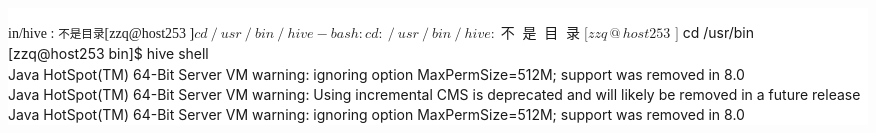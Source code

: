 <span class="mi" id="MathJax-Span-121" style="font-family: MathJax_Math-italic;">i</span><span class="mi" id="MathJax-Span-122" style="font-family: MathJax_Math-italic;">n</span><span class="texatom" id="MathJax-Span-123"><span class="mrow" id="MathJax-Span-124"><span class="mo" id="MathJax-Span-125" style="font-family: MathJax_Main;">/</span></span></span><span class="mi" id="MathJax-Span-126" style="font-family: MathJax_Math-italic;">h</span><span class="mi" id="MathJax-Span-127" style="font-family: MathJax_Math-italic;">i</span><span class="mi" id="MathJax-Span-128" style="font-family: MathJax_Math-italic;">v</span><span class="mi" id="MathJax-Span-129" style="font-family: MathJax_Math-italic;">e</span><span class="mo" id="MathJax-Span-130" style="font-family: MathJax_Main; padding-left: 0.263em;">:</span><span class="texatom" id="MathJax-Span-131" style="padding-left: 0.263em;"><span class="mrow" id="MathJax-Span-132"><span class="mo" id="MathJax-Span-133"><span style='font-family: STIXGeneral, "Arial Unicode MS", serif; font-size: 83%; font-style: normal; font-weight: normal;'>不</span></span></span></span><span class="texatom" id="MathJax-Span-134"><span class="mrow" id="MathJax-Span-135"><span class="mo" id="MathJax-Span-136"><span style='font-family: STIXGeneral, "Arial Unicode MS", serif; font-size: 83%; font-style: normal; font-weight: normal;'>是</span></span></span></span><span class="texatom" id="MathJax-Span-137"><span class="mrow" id="MathJax-Span-138"><span class="mo" id="MathJax-Span-139"><span style='font-family: STIXGeneral, "Arial Unicode MS", serif; font-size: 83%; font-style: normal; font-weight: normal;'>目</span></span></span></span><span class="texatom" id="MathJax-Span-140"><span class="mrow" id="MathJax-Span-141"><span class="mo" id="MathJax-Span-142"><span style='font-family: STIXGeneral, "Arial Unicode MS", serif; font-size: 83%; font-style: normal; font-weight: normal;'>录</span></span></span></span><span class="mo" id="MathJax-Span-143" style="font-family: MathJax_Main;">[</span><span class="mi" id="MathJax-Span-144" style="font-family: MathJax_Math-italic;">z<span style="display: inline-block; overflow: hidden; height: 1px; width: 0.003em;"></span></span><span class="mi" id="MathJax-Span-145" style="font-family: MathJax_Math-italic;">z<span style="display: inline-block; overflow: hidden; height: 1px; width: 0.003em;"></span></span><span class="mi" id="MathJax-Span-146" style="font-family: MathJax_Math-italic;">q<span style="display: inline-block; overflow: hidden; height: 1px; width: 0.003em;"></span></span><span class="texatom" id="MathJax-Span-147"><span class="mrow" id="MathJax-Span-148"><span class="mo" id="MathJax-Span-149" style="font-family: MathJax_Main;">@</span></span></span><span class="mi" id="MathJax-Span-150" style="font-family: MathJax_Math-italic;">h</span><span class="mi" id="MathJax-Span-151" style="font-family: MathJax_Math-italic;">o</span><span class="mi" id="MathJax-Span-152" style="font-family: MathJax_Math-italic;">s</span><span class="mi" id="MathJax-Span-153" style="font-family: MathJax_Math-italic;">t</span><span class="mn" id="MathJax-Span-154" style="font-family: MathJax_Main;">253</span><span class="mtext" id="MathJax-Span-155" style="font-family: MathJax_Main;"> </span><span class="mo" id="MathJax-Span-156" style="font-family: MathJax_Main;">]</span></span><span style="display: inline-block; width: 0px; height: 2.138em;"></span></span></span><span style="display: inline-block; overflow: hidden; vertical-align: -0.372em; border-left: 0px solid; width: 0px; height: 1.378em;"></span></span></nobr><span class="MJX_Assistive_MathML" role="presentation"><math xmlns="http://www.w3.org/1998/Math/MathML"><mi>c</mi><mi>d</mi><mrow class="MJX-TeXAtom-ORD"><mo>/</mo></mrow><mi>u</mi><mi>s</mi><mi>r</mi><mrow class="MJX-TeXAtom-ORD"><mo>/</mo></mrow><mi>b</mi><mi>i</mi><mi>n</mi><mrow class="MJX-TeXAtom-ORD"><mo>/</mo></mrow><mi>h</mi><mi>i</mi><mi>v</mi><mi>e</mi><mo>−</mo><mi>b</mi><mi>a</mi><mi>s</mi><mi>h</mi><mo>:</mo><mi>c</mi><mi>d</mi><mo>:</mo><mrow class="MJX-TeXAtom-ORD"><mo>/</mo></mrow><mi>u</mi><mi>s</mi><mi>r</mi><mrow class="MJX-TeXAtom-ORD"><mo>/</mo></mrow><mi>b</mi><mi>i</mi><mi>n</mi><mrow class="MJX-TeXAtom-ORD"><mo>/</mo></mrow><mi>h</mi><mi>i</mi><mi>v</mi><mi>e</mi><mo>:</mo><mrow class="MJX-TeXAtom-ORD"><mo>不</mo></mrow><mrow class="MJX-TeXAtom-ORD"><mo>是</mo></mrow><mrow class="MJX-TeXAtom-ORD"><mo>目</mo></mrow><mrow class="MJX-TeXAtom-ORD"><mo>录</mo></mrow><mo stretchy="false">[</mo><mi>z</mi><mi>z</mi><mi>q</mi><mrow class="MJX-TeXAtom-ORD"><mo>@</mo></mrow><mi>h</mi><mi>o</mi><mi>s</mi><mi>t</mi><mn>253</mn><mtext> </mtext><mo stretchy="false">]</mo></math></span></span><script type="math/tex" id="MathJax-Element-2"> cd /usr/bin/hive  
-bash: cd: /usr/bin/hive: 不是目录  
[zzq@host253 ~]</script> cd /usr/bin <br>
[zzq@host253 bin]$ hive shell <br>
Java HotSpot(TM) 64-Bit Server VM warning: ignoring option MaxPermSize=512M; support was removed in 8.0 <br>
Java HotSpot(TM) 64-Bit Server VM warning: Using incremental CMS is deprecated and will likely be removed in a future release <br>
Java HotSpot(TM) 64-Bit Server VM warning: ignoring option MaxPermSize=512M; support was removed in 8.0</p>
